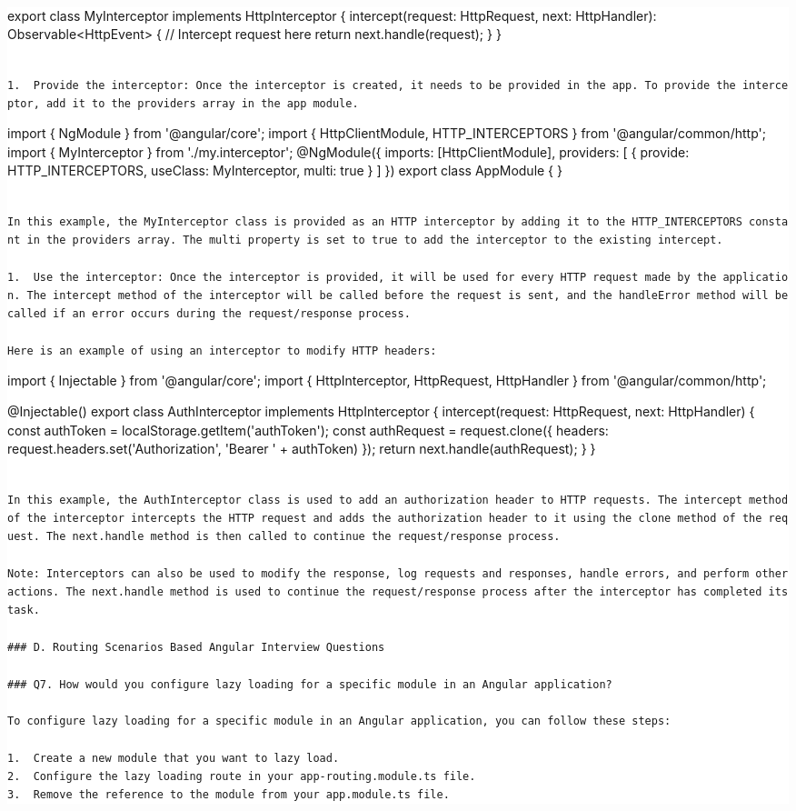 export class MyInterceptor implements HttpInterceptor { 
    intercept(request: HttpRequest<any>, next: HttpHandler): Observable<HttpEvent<any>> { 
        // Intercept request here return next.handle(request); 
    } 
}
```

1.  Provide the interceptor: Once the interceptor is created, it needs to be provided in the app. To provide the interceptor, add it to the providers array in the app module.

```
import { NgModule } from '@angular/core'; 
import { HttpClientModule, HTTP_INTERCEPTORS } from '@angular/common/http'; 
import { MyInterceptor } from './my.interceptor'; 
@NgModule({ imports: [HttpClientModule], providers: [ { provide: HTTP_INTERCEPTORS, useClass: MyInterceptor, multi: true } ] }) 
export class AppModule { }
```

In this example, the MyInterceptor class is provided as an HTTP interceptor by adding it to the HTTP_INTERCEPTORS constant in the providers array. The multi property is set to true to add the interceptor to the existing intercept.

1.  Use the interceptor: Once the interceptor is provided, it will be used for every HTTP request made by the application. The intercept method of the interceptor will be called before the request is sent, and the handleError method will be called if an error occurs during the request/response process.

Here is an example of using an interceptor to modify HTTP headers:

```
import { Injectable } from '@angular/core'; 
import { HttpInterceptor, HttpRequest, HttpHandler } from '@angular/common/http'; 

@Injectable() 
export class AuthInterceptor implements HttpInterceptor { 
    intercept(request: HttpRequest<any>, next: HttpHandler) { 
        const authToken = localStorage.getItem('authToken'); 
        const authRequest = request.clone({ headers: request.headers.set('Authorization', 'Bearer ' + authToken) }); 
        return next.handle(authRequest); 
    } 
}
```

In this example, the AuthInterceptor class is used to add an authorization header to HTTP requests. The intercept method of the interceptor intercepts the HTTP request and adds the authorization header to it using the clone method of the request. The next.handle method is then called to continue the request/response process.

Note: Interceptors can also be used to modify the response, log requests and responses, handle errors, and perform other actions. The next.handle method is used to continue the request/response process after the interceptor has completed its task.

### D. Routing Scenarios Based Angular Interview Questions

### Q7. How would you configure lazy loading for a specific module in an Angular application?

To configure lazy loading for a specific module in an Angular application, you can follow these steps:

1.  Create a new module that you want to lazy load.
2.  Configure the lazy loading route in your app-routing.module.ts file.
3.  Remove the reference to the module from your app.module.ts file.

```
